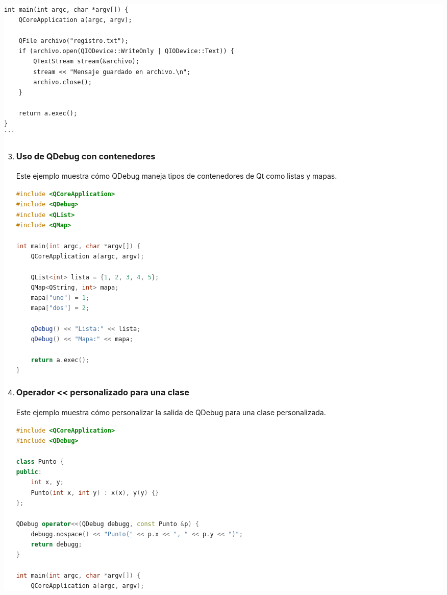     int main(int argc, char *argv[]) {
        QCoreApplication a(argc, argv);

        QFile archivo("registro.txt");
        if (archivo.open(QIODevice::WriteOnly | QIODevice::Text)) {
            QTextStream stream(&archivo);
            stream << "Mensaje guardado en archivo.\n";
            archivo.close();
        }

        return a.exec();
    }
    ```
3. ### Uso de QDebug con contenedores
    Este ejemplo muestra cómo QDebug maneja tipos de contenedores de Qt como listas y mapas.

    ```cpp
    #include <QCoreApplication>
    #include <QDebug>
    #include <QList>
    #include <QMap>

    int main(int argc, char *argv[]) {
        QCoreApplication a(argc, argv);

        QList<int> lista = {1, 2, 3, 4, 5};
        QMap<QString, int> mapa;
        mapa["uno"] = 1;
        mapa["dos"] = 2;

        qDebug() << "Lista:" << lista;
        qDebug() << "Mapa:" << mapa;

        return a.exec();
    }
    ```
4. ### Operador << personalizado para una clase
    Este ejemplo muestra cómo personalizar la salida de QDebug para una clase personalizada.

    ```cpp
    #include <QCoreApplication>
    #include <QDebug>

    class Punto {
    public:
        int x, y;
        Punto(int x, int y) : x(x), y(y) {}
    };

    QDebug operator<<(QDebug debugg, const Punto &p) {
        debugg.nospace() << "Punto(" << p.x << ", " << p.y << ")";
        return debugg;
    }

    int main(int argc, char *argv[]) {
        QCoreApplication a(argc, argv);

